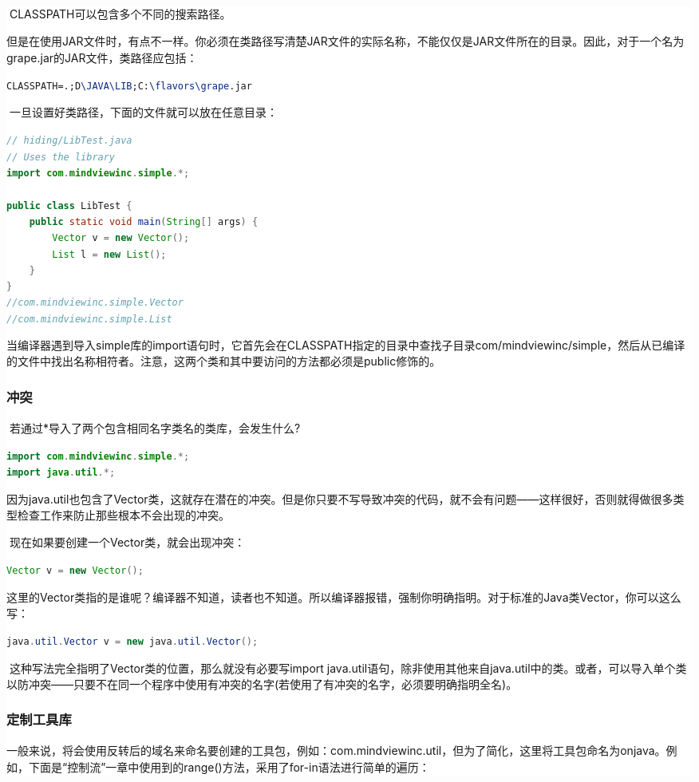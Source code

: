 ​		CLASSPATH可以包含多个不同的搜索路径。

​		但是在使用JAR文件时，有点不一样。你必须在类路径写清楚JAR文件的实际名称，不能仅仅是JAR文件所在的目录。因此，对于一个名为grape.jar的JAR文件，类路径应包括：

```tex
CLASSPATH=.;D\JAVA\LIB;C:\flavors\grape.jar
```

​		一旦设置好类路径，下面的文件就可以放在任意目录：

```java
// hiding/LibTest.java
// Uses the library
import com.mindviewinc.simple.*;

public class LibTest {
    public static void main(String[] args) {
        Vector v = new Vector();
        List l = new List();
    }
}
//com.mindviewinc.simple.Vector
//com.mindviewinc.simple.List
```

​		当编译器遇到导入simple库的import语句时，它首先会在CLASSPATH指定的目录中查找子目录com/mindviewinc/simple，然后从已编译的文件中找出名称相符者。注意，这两个类和其中要访问的方法都必须是public修饰的。

### 冲突

​		若通过\*导入了两个包含相同名字类名的类库，会发生什么?

```java
import com.mindviewinc.simple.*;
import java.util.*;
```

​		因为java.util也包含了Vector类，这就存在潜在的冲突。但是你只要不写导致冲突的代码，就不会有问题——这样很好，否则就得做很多类型检查工作来防止那些根本不会出现的冲突。

​		现在如果要创建一个Vector类，就会出现冲突：

```java
Vector v = new Vector();
```

​		这里的Vector类指的是谁呢？编译器不知道，读者也不知道。所以编译器报错，强制你明确指明。对于标准的Java类Vector，你可以这么写：

```java
java.util.Vector v = new java.util.Vector();
```

​		这种写法完全指明了Vector类的位置，那么就没有必要写import java.util语句，除非使用其他来自java.util中的类。或者，可以导入单个类以防冲突——只要不在同一个程序中使用有冲突的名字(若使用了有冲突的名字，必须要明确指明全名)。

### 定制工具库

​		一般来说，将会使用反转后的域名来命名要创建的工具包，例如：com.mindviewinc.util，但为了简化，这里将工具包命名为onjava。例如，下面是“控制流”一章中使用到的range()方法，采用了for-in语法进行简单的遍历：
